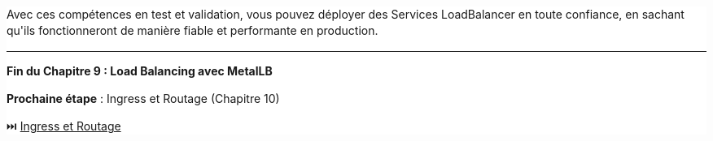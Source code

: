 Avec ces compétences en test et validation, vous pouvez déployer des Services LoadBalancer en toute confiance, en sachant qu'ils fonctionneront de manière fiable et performante en production.

---

**Fin du Chapitre 9 : Load Balancing avec MetalLB**

**Prochaine étape** : Ingress et Routage (Chapitre 10)

⏭️ [Ingress et Routage](/10-ingress-et-routage/README.md)
